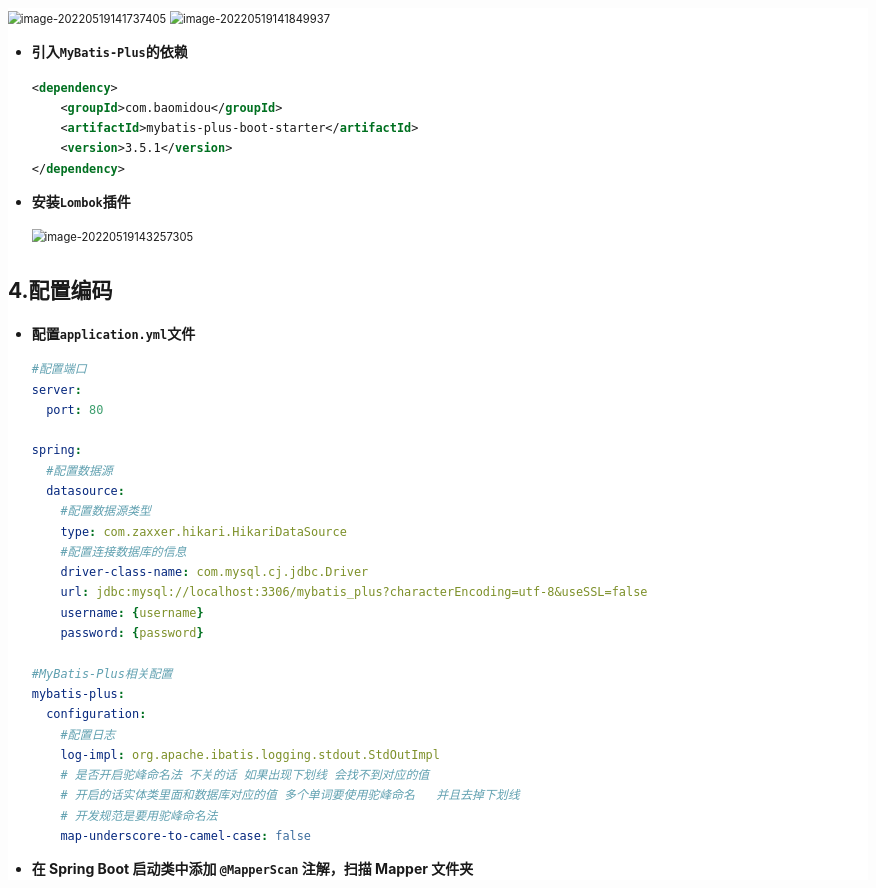   <img src="https://image-bed-vz.oss-cn-hangzhou.aliyuncs.com/MyBatis-Plus/image-20220519141737405.png" alt="image-20220519141737405" style="zoom:80%;" />

  <img src="https://image-bed-vz.oss-cn-hangzhou.aliyuncs.com/MyBatis-Plus/image-20220519141849937.png" alt="image-20220519141849937" style="zoom:80%;" />

- **引入`MyBatis-Plus`的依赖**

  ```xml
  <dependency>
      <groupId>com.baomidou</groupId>
      <artifactId>mybatis-plus-boot-starter</artifactId>
      <version>3.5.1</version>
  </dependency>
  ```

- **安装`Lombok`插件**

  <img src="https://image-bed-vz.oss-cn-hangzhou.aliyuncs.com/MyBatis-Plus/image-20220519143257305.png" alt="image-20220519143257305" style="zoom:80%;" />



## 4.配置编码

- **配置`application.yml`文件**

  ```yml
  #配置端口
  server:
    port: 80
  
  spring:
    #配置数据源
    datasource:
      #配置数据源类型
      type: com.zaxxer.hikari.HikariDataSource
      #配置连接数据库的信息
      driver-class-name: com.mysql.cj.jdbc.Driver
      url: jdbc:mysql://localhost:3306/mybatis_plus?characterEncoding=utf-8&useSSL=false
      username: {username}
      password: {password}
  
  #MyBatis-Plus相关配置
  mybatis-plus:
    configuration:
      #配置日志
      log-impl: org.apache.ibatis.logging.stdout.StdOutImpl
      # 是否开启驼峰命名法 不关的话 如果出现下划线 会找不到对应的值
      # 开启的话实体类里面和数据库对应的值 多个单词要使用驼峰命名   并且去掉下划线
      # 开发规范是要用驼峰命名法
      map-underscore-to-camel-case: false
  
  ```

- **在 Spring Boot 启动类中添加 `@MapperScan` 注解，扫描 Mapper 文件夹**
